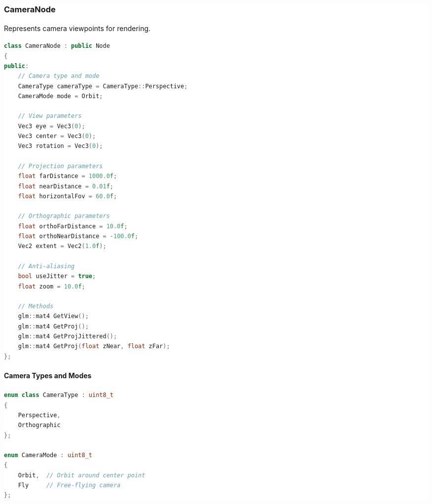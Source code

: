 ### CameraNode

Represents camera viewpoints for rendering.

```cpp
class CameraNode : public Node
{
public:
    // Camera type and mode
    CameraType cameraType = CameraType::Perspective;
    CameraMode mode = Orbit;
  
    // View parameters
    Vec3 eye = Vec3(0);
    Vec3 center = Vec3(0);
    Vec3 rotation = Vec3(0);
  
    // Projection parameters
    float farDistance = 1000.0f;
    float nearDistance = 0.01f;
    float horizontalFov = 60.0f;
  
    // Orthographic parameters
    float orthoFarDistance = 10.0f;
    float orthoNearDistance = -100.0f;
    Vec2 extent = Vec2(1.0f);
  
    // Anti-aliasing
    bool useJitter = true;
    float zoom = 10.0f;
  
    // Methods
    glm::mat4 GetView();
    glm::mat4 GetProj();
    glm::mat4 GetProjJittered();
    glm::mat4 GetProj(float zNear, float zFar);
};
```

#### Camera Types and Modes

```cpp
enum class CameraType : uint8_t
{
    Perspective,
    Orthographic
};

enum CameraMode : uint8_t
{
    Orbit,  // Orbit around center point
    Fly     // Free-flying camera
};
```
